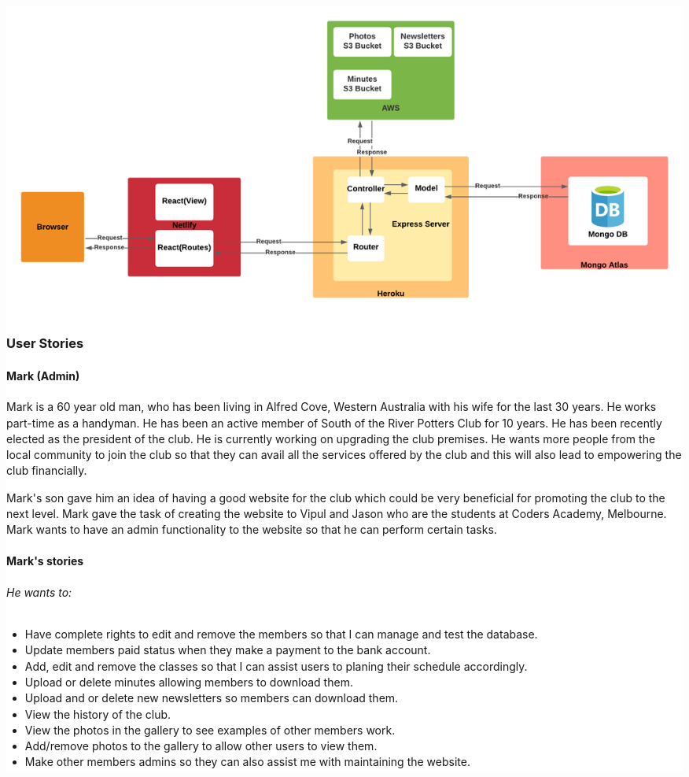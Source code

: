 ![Application Architecture Diagram](./docs/AAD.png)

### User Stories

#### Mark (Admin)

Mark is a 60 year old man, who has been living in Alfred Cove, Western Australia with his wife for the last 30 years. He works part-time as a handyman. He has been an active member of South of the River Potters Club for 10 years. He has been recently elected as the president of the club. He is currently working on upgrading the club premises. He wants more people from the local community to join the club so that they can avail all the services offered by the club and this will also lead to empowering the club financially.

Mark's son gave him an idea of having a good website for the club which could be very beneficial for promoting the club to the next level. Mark gave the task of creating the website to Vipul and Jason who are the students at Coders Academy, Melbourne. Mark wants to have an admin functionality to the website so that he can perform certain tasks.

#### Mark's stories

###### He wants to:

- Have complete rights to edit and remove the members so that I can manage and test the database.
- Update members paid status when they make a payment to the bank account.
- Add, edit and remove the classes so that I can assist users to planing their schedule accordingly.
- Upload or delete minutes allowing members to download them.
- Upload and or delete new newsletters so members can download them.
- View the history of the club.
- View the photos in the gallery to see examples of other members work.
- Add/remove photos to the gallery to allow other users to view them.
- Make other members admins so they can also assist me with maintaining the website.
